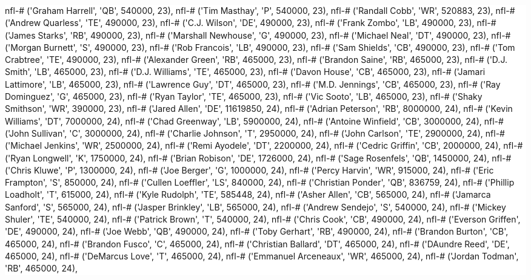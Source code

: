 nfl-# ('Graham Harrell', 'QB', 540000, 23),
nfl-# ('Tim Masthay', 'P', 540000, 23),
nfl-# ('Randall Cobb', 'WR', 520883, 23),
nfl-# ('Andrew Quarless', 'TE', 490000, 23),
nfl-# ('C.J. Wilson', 'DE', 490000, 23),
nfl-# ('Frank Zombo', 'LB', 490000, 23),
nfl-# ('James Starks', 'RB', 490000, 23),
nfl-# ('Marshall Newhouse', 'G', 490000, 23),
nfl-# ('Michael Neal', 'DT', 490000, 23),
nfl-# ('Morgan Burnett', 'S', 490000, 23),
nfl-# ('Rob Francois', 'LB', 490000, 23),
nfl-# ('Sam Shields', 'CB', 490000, 23),
nfl-# ('Tom Crabtree', 'TE', 490000, 23),
nfl-# ('Alexander Green', 'RB', 465000, 23),
nfl-# ('Brandon Saine', 'RB', 465000, 23),
nfl-# ('D.J. Smith', 'LB', 465000, 23),
nfl-# ('D.J. Williams', 'TE', 465000, 23),
nfl-# ('Davon House', 'CB', 465000, 23),
nfl-# ('Jamari Lattimore', 'LB', 465000, 23),
nfl-# ('Lawrence Guy', 'DT', 465000, 23),
nfl-# ('M.D. Jennings', 'CB', 465000, 23),
nfl-# ('Ray Dominguez', 'G', 465000, 23),
nfl-# ('Ryan Taylor', 'TE', 465000, 23),
nfl-# ('Vic Sooto', 'LB', 465000, 23),
nfl-# ('Shaky Smithson', 'WR', 390000, 23),
nfl-# ('Jared Allen', 'DE', 11619850, 24),
nfl-# ('Adrian Peterson', 'RB', 8000000, 24),
nfl-# ('Kevin Williams', 'DT', 7000000, 24),
nfl-# ('Chad Greenway', 'LB', 5900000, 24),
nfl-# ('Antoine Winfield', 'CB', 3000000, 24),
nfl-# ('John Sullivan', 'C', 3000000, 24),
nfl-# ('Charlie Johnson', 'T', 2950000, 24),
nfl-# ('John Carlson', 'TE', 2900000, 24),
nfl-# ('Michael Jenkins', 'WR', 2500000, 24),
nfl-# ('Remi Ayodele', 'DT', 2200000, 24),
nfl-# ('Cedric Griffin', 'CB', 2000000, 24),
nfl-# ('Ryan Longwell', 'K', 1750000, 24),
nfl-# ('Brian Robison', 'DE', 1726000, 24),
nfl-# ('Sage Rosenfels', 'QB', 1450000, 24),
nfl-# ('Chris Kluwe', 'P', 1300000, 24),
nfl-# ('Joe Berger', 'G', 1000000, 24),
nfl-# ('Percy Harvin', 'WR', 915000, 24),
nfl-# ('Eric Frampton', 'S', 850000, 24),
nfl-# ('Cullen Loeffler', 'LS', 840000, 24),
nfl-# ('Christian Ponder', 'QB', 836759, 24),
nfl-# ('Phillip Loadholt', 'T', 615000, 24),
nfl-# ('Kyle Rudolph', 'TE', 585448, 24),
nfl-# ('Asher Allen', 'CB', 565000, 24),
nfl-# ('Jamarca Sanford', 'S', 565000, 24),
nfl-# ('Jasper Brinkley', 'LB', 565000, 24),
nfl-# ('Andrew Sendejo', 'S', 540000, 24),
nfl-# ('Mickey Shuler', 'TE', 540000, 24),
nfl-# ('Patrick Brown', 'T', 540000, 24),
nfl-# ('Chris Cook', 'CB', 490000, 24),
nfl-# ('Everson Griffen', 'DE', 490000, 24),
nfl-# ('Joe Webb', 'QB', 490000, 24),
nfl-# ('Toby Gerhart', 'RB', 490000, 24),
nfl-# ('Brandon Burton', 'CB', 465000, 24),
nfl-# ('Brandon Fusco', 'C', 465000, 24),
nfl-# ('Christian Ballard', 'DT', 465000, 24),
nfl-# ('DAundre Reed', 'DE', 465000, 24),
nfl-# ('DeMarcus Love', 'T', 465000, 24),
nfl-# ('Emmanuel Arceneaux', 'WR', 465000, 24),
nfl-# ('Jordan Todman', 'RB', 465000, 24),